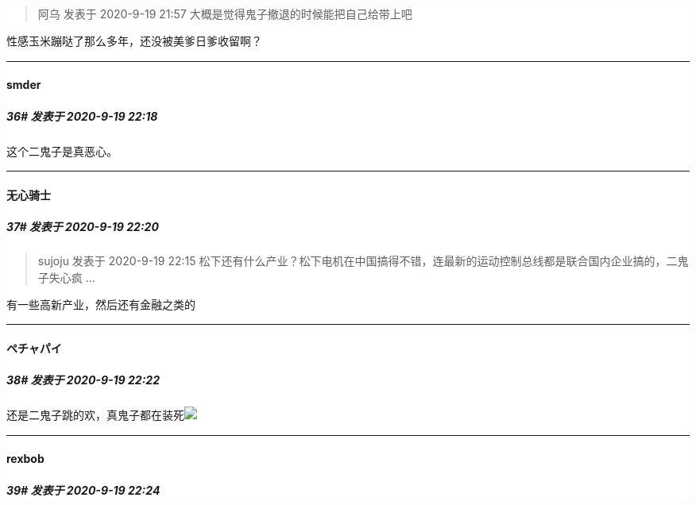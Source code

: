 

<blockquote>阿乌 发表于 2020-9-19 21:57
大概是觉得鬼子撤退的时候能把自己给带上吧</blockquote>
性感玉米蹦哒了那么多年，还没被美爹日爹收留啊？







-----

####  smder  
##### 36#       发表于 2020-9-19 22:18




这个二鬼子是真恶心。







-----

####  无心骑士  
##### 37#       发表于 2020-9-19 22:20



<blockquote>sujoju 发表于 2020-9-19 22:15
松下还有什么产业？松下电机在中国搞得不错，连最新的运动控制总线都是联合国内企业搞的，二鬼子失心疯 ...</blockquote>
有一些高新产业，然后还有金融之类的







-----

####  ペチャパイ  
##### 38#       发表于 2020-9-19 22:22




还是二鬼子跳的欢，真鬼子都在装死<img src="https://static.saraba1st.com/image/smiley/face2017/053.png" referrerpolicy="no-referrer">







-----

####  rexbob  
##### 39#       发表于 2020-9-19 22:24


